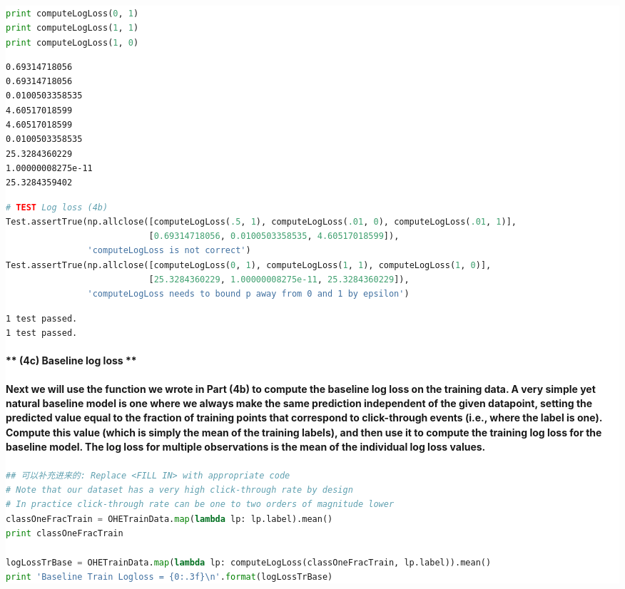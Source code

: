 ```python
print computeLogLoss(0, 1)
print computeLogLoss(1, 1)
print computeLogLoss(1, 0)
```

    0.69314718056
    0.69314718056
    0.0100503358535
    4.60517018599
    4.60517018599
    0.0100503358535
    25.3284360229
    1.00000008275e-11
    25.3284359402



```python
# TEST Log loss (4b)
Test.assertTrue(np.allclose([computeLogLoss(.5, 1), computeLogLoss(.01, 0), computeLogLoss(.01, 1)],
                            [0.69314718056, 0.0100503358535, 4.60517018599]),
                'computeLogLoss is not correct')
Test.assertTrue(np.allclose([computeLogLoss(0, 1), computeLogLoss(1, 1), computeLogLoss(1, 0)],
                            [25.3284360229, 1.00000008275e-11, 25.3284360229]),
                'computeLogLoss needs to bound p away from 0 and 1 by epsilon')
```

    1 test passed.
    1 test passed.


#### ** (4c)  Baseline log loss **
#### Next we will use the function we wrote in Part (4b) to compute the baseline log loss on the training data. A very simple yet natural baseline model is one where we always make the same prediction independent of the given datapoint, setting the predicted value equal to the fraction of training points that correspond to click-through events (i.e., where the label is one). Compute this value (which is simply the mean of the training labels), and then use it to compute the training log loss for the baseline model.  The log loss for multiple observations is the mean of the individual log loss values.


```python
## 可以补充进来的: Replace <FILL IN> with appropriate code
# Note that our dataset has a very high click-through rate by design
# In practice click-through rate can be one to two orders of magnitude lower
classOneFracTrain = OHETrainData.map(lambda lp: lp.label).mean()
print classOneFracTrain

logLossTrBase = OHETrainData.map(lambda lp: computeLogLoss(classOneFracTrain, lp.label)).mean()
print 'Baseline Train Logloss = {0:.3f}\n'.format(logLossTrBase)
```
